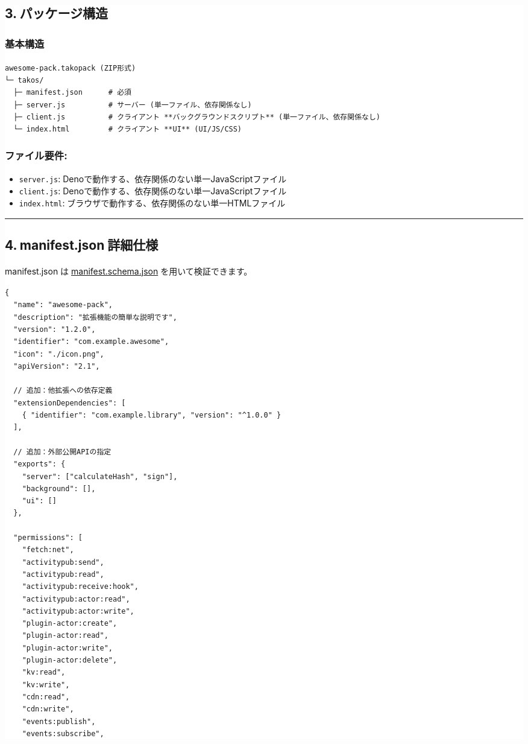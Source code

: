 
## 3. パッケージ構造

### 基本構造

```text
awesome-pack.takopack (ZIP形式)
└─ takos/
  ├─ manifest.json      # 必須
  ├─ server.js          # サーバー (単一ファイル、依存関係なし)
  ├─ client.js          # クライアント **バックグラウンドスクリプト** (単一ファイル、依存関係なし)
  └─ index.html         # クライアント **UI** (UI/JS/CSS)
```

### ファイル要件:

- `server.js`: Denoで動作する、依存関係のない単一JavaScriptファイル
- `client.js`: Denoで動作する、依存関係のない単一JavaScriptファイル
- `index.html`: ブラウザで動作する、依存関係のない単一HTMLファイル

---

## 4. manifest.json 詳細仕様

manifest.json は [manifest.schema.json](./manifest.schema.json) を用いて検証できます。

```jsonc
{
  "name": "awesome-pack",
  "description": "拡張機能の簡単な説明です",
  "version": "1.2.0",
  "identifier": "com.example.awesome",
  "icon": "./icon.png",
  "apiVersion": "2.1",

  // 追加：他拡張への依存定義
  "extensionDependencies": [
    { "identifier": "com.example.library", "version": "^1.0.0" }
  ],

  // 追加：外部公開APIの指定
  "exports": {
    "server": ["calculateHash", "sign"],
    "background": [],
    "ui": []
  },

  "permissions": [
    "fetch:net",
    "activitypub:send",
    "activitypub:read",
    "activitypub:receive:hook",
    "activitypub:actor:read",
    "activitypub:actor:write",
    "plugin-actor:create",
    "plugin-actor:read",
    "plugin-actor:write",
    "plugin-actor:delete",
    "kv:read",
    "kv:write",
    "cdn:read",
    "cdn:write",
    "events:publish",
    "events:subscribe",
```